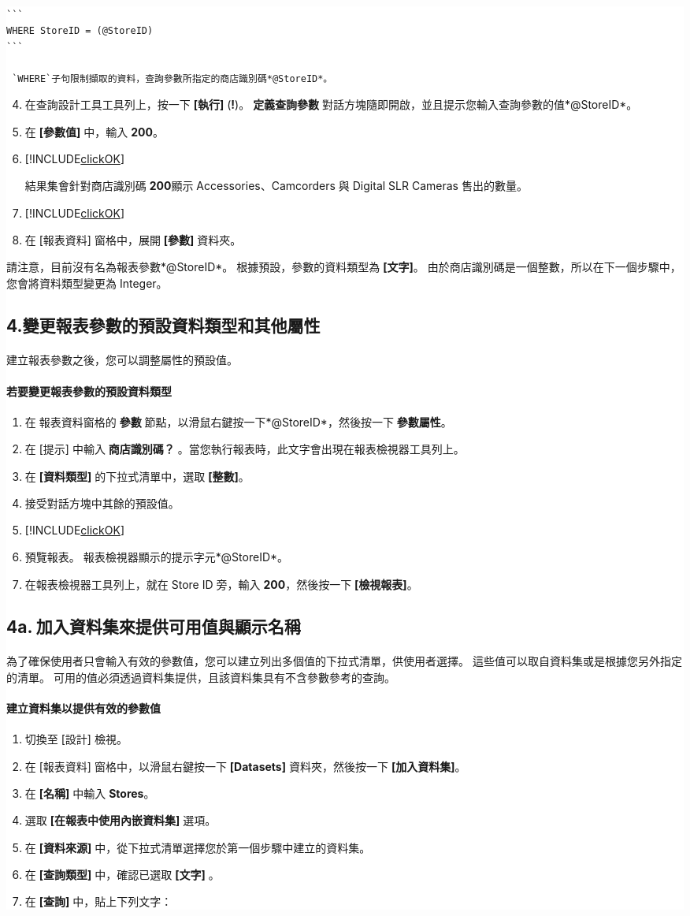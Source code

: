     ```  
    WHERE StoreID = (@StoreID)  
    ```  
  
     `WHERE`子句限制擷取的資料，查詢參數所指定的商店識別碼*@StoreID*。  
  
4.  在查詢設計工具工具列上，按一下 **[執行]** \(**!**)。 **定義查詢參數** 對話方塊隨即開啟，並且提示您輸入查詢參數的值*@StoreID*。  
  
5.  在 **[參數值]** 中，輸入 **200**。  
  
6.  [!INCLUDE[clickOK](../includes/clickok-md.md)]  
  
     結果集會針對商店識別碼 **200**顯示 Accessories、Camcorders 與 Digital SLR Cameras 售出的數量。  
  
7.  [!INCLUDE[clickOK](../includes/clickok-md.md)]  
  
8.  在 [報表資料] 窗格中，展開 **[參數]** 資料夾。  
  
 請注意，目前沒有名為報表參數*@StoreID*。 根據預設，參數的資料類型為 **[文字]**。 由於商店識別碼是一個整數，所以在下一個步驟中，您會將資料類型變更為 Integer。  
  
##  <a name="ChangeDefaultProperties"></a> 4.變更報表參數的預設資料類型和其他屬性  
 建立報表參數之後，您可以調整屬性的預設值。  
  
#### <a name="to-change-the-default-data-type-for-a-report-parameter"></a>若要變更報表參數的預設資料類型  
  
1.  在 報表資料窗格的 **參數** 節點，以滑鼠右鍵按一下*@StoreID*，然後按一下 **參數屬性**。  
  
2.  在 [提示] 中輸入 **商店識別碼？** 。當您執行報表時，此文字會出現在報表檢視器工具列上。  
  
3.  在 **[資料類型]** 的下拉式清單中，選取 **[整數]**。  
  
4.  接受對話方塊中其餘的預設值。  
  
5.  [!INCLUDE[clickOK](../includes/clickok-md.md)]  
  
6.  預覽報表。 報表檢視器顯示的提示字元*@StoreID*。  
  
7.  在報表檢視器工具列上，就在 Store ID 旁，輸入 **200**，然後按一下 **[檢視報表]**。  
  
##  <a name="AddDataset"></a> 4a. 加入資料集來提供可用值與顯示名稱  
 為了確保使用者只會輸入有效的參數值，您可以建立列出多個值的下拉式清單，供使用者選擇。 這些值可以取自資料集或是根據您另外指定的清單。 可用的值必須透過資料集提供，且該資料集具有不含參數參考的查詢。  
  
#### <a name="to-create-a-dataset-for-valid-values-for-a-parameter"></a>建立資料集以提供有效的參數值  
  
1.  切換至 [設計] 檢視。  
  
2.  在 [報表資料] 窗格中，以滑鼠右鍵按一下 **[Datasets]** 資料夾，然後按一下 **[加入資料集]**。  
  
3.  在 **[名稱]** 中輸入 **Stores**。  
  
4.  選取 **[在報表中使用內嵌資料集]** 選項。  
  
5.  在 **[資料來源]** 中，從下拉式清單選擇您於第一個步驟中建立的資料集。  
  
6.  在 **[查詢類型]** 中，確認已選取 **[文字]** 。  
  
7.  在 **[查詢]** 中，貼上下列文字：  
  